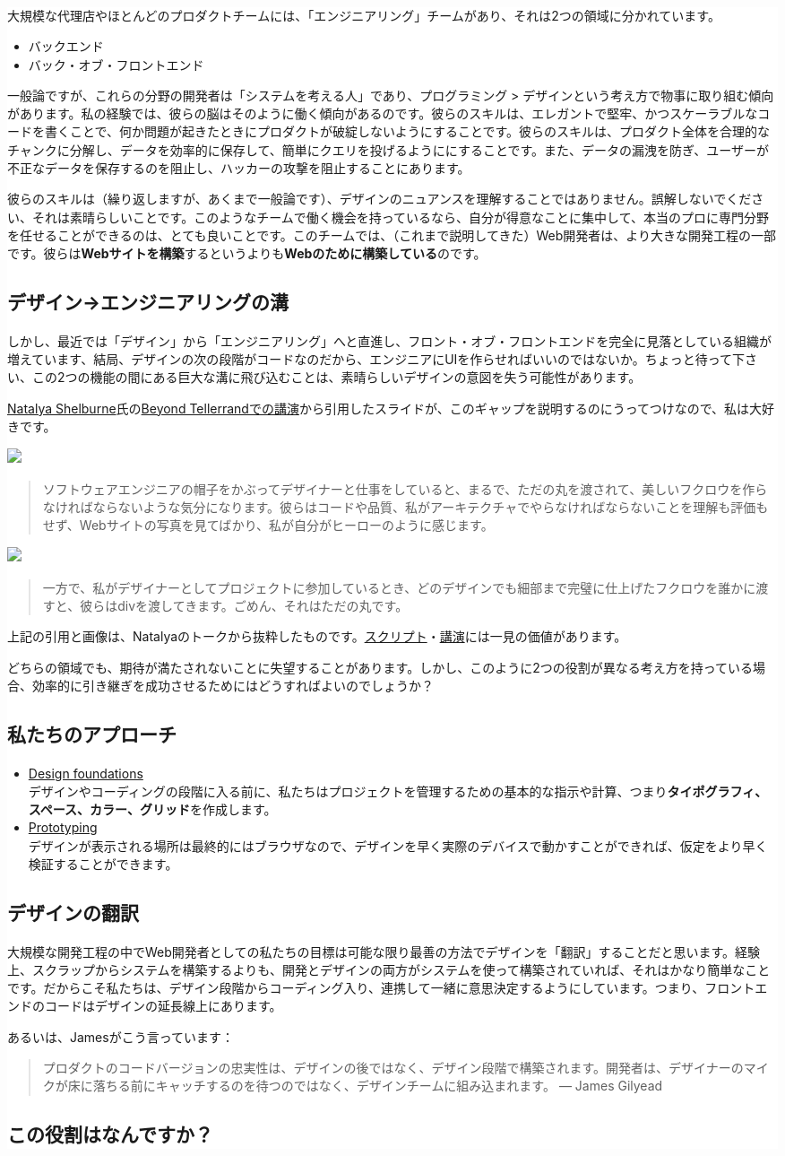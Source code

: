 大規模な代理店やほとんどのプロダクトチームには、「エンジニアリング」チームがあり、それは2つの領域に分かれています。

- バックエンド
- バック・オブ・フロントエンド

一般論ですが、これらの分野の開発者は「システムを考える人」であり、プログラミング > デザインという考え方で物事に取り組む傾向があります。私の経験では、彼らの脳はそのように働く傾向があるのです。彼らのスキルは、エレガントで堅牢、かつスケーラブルなコードを書くことで、何か問題が起きたときにプロダクトが破綻しないようにすることです。彼らのスキルは、プロダクト全体を合理的なチャンクに分解し、データを効率的に保存して、簡単にクエリを投げるようににすることです。また、データの漏洩を防ぎ、ユーザーが不正なデータを保存するのを阻止し、ハッカーの攻撃を阻止することにあります。

彼らのスキルは（繰り返しますが、あくまで一般論です）、デザインのニュアンスを理解することではありません。誤解しないでください、それは素晴らしいことです。このようなチームで働く機会を持っているなら、自分が得意なことに集中して、本当のプロに専門分野を任せることができるのは、とても良いことです。このチームでは、（これまで説明してきた）Web開発者は、より大きな開発工程の一部です。彼らは**Webサイトを構築**するというよりも**Webのために構築している**のです。

## デザイン→エンジニアリングの溝

しかし、最近では「デザイン」から「エンジニアリング」へと直進し、フロント・オブ・フロントエンドを完全に見落としている組織が増えています、結局、デザインの次の段階がコードなのだから、エンジニアにUIを作らせればいいのではないか。ちょっと待って下さい、この2つの機能の間にある巨大な溝に飛び込むことは、素晴らしいデザインの意図を失う可能性があります。

[Natalya Shelburne](https://twitter.com/natalyathree)氏の[Beyond Tellerrandでの講演](https://beyondtellerrand.com/events/berlin-2019/speakers/natalya-shelburne)から引用したスライドが、このギャップを説明するのにうってつけなので、私は大好きです。

![](/mol/images/2021/0427/0.jpg)

> ソフトウェアエンジニアの帽子をかぶってデザイナーと仕事をしていると、まるで、ただの丸を渡されて、美しいフクロウを作らなければならないような気分になります。彼らはコードや品質、私がアーキテクチャでやらなければならないことを理解も評価もせず、Webサイトの写真を見てばかり、私が自分がヒーローのように感じます。

![](/mol/images/2021/0427/1.jpg)

> 一方で、私がデザイナーとしてプロジェクトに参加しているとき、どのデザインでも細部まで完璧に仕上げたフクロウを誰かに渡すと、彼らはdivを渡してきます。ごめん、それはただの丸です。

上記の引用と画像は、Natalyaのトークから抜粋したものです。[スクリプト](https://beyondtellerrand.com/events/berlin-2019/speakers/natalya-shelburne)・[講演](https://vimeo.com/373397621)には一見の価値があります。

どちらの領域でも、期待が満たされないことに失望することがあります。しかし、このように2つの役割が異なる考え方を持っている場合、効率的に引き継ぎを成功させるためにはどうすればよいのでしょうか？

## 私たちのアプローチ

- [Design foundations](https://www.trysmudford.com/blog/design-foundations/)\
デザインやコーディングの段階に入る前に、私たちはプロジェクトを管理するための基本的な指示や計算、つまり**タイポグラフィ、スペース、カラー、グリッド**を作成します。
- [Prototyping](https://www.trysmudford.com/blog/prototyping/)\
デザインが表示される場所は最終的にはブラウザなので、デザインを早く実際のデバイスで動かすことができれば、仮定をより早く検証することができます。

## デザインの翻訳

大規模な開発工程の中でWeb開発者としての私たちの目標は可能な限り最善の方法でデザインを「翻訳」することだと思います。経験上、スクラップからシステムを構築するよりも、開発とデザインの両方がシステムを使って構築されていれば、それはかなり簡単なことです。だからこそ私たちは、デザイン段階からコーディング入り、連携して一緒に意思決定するようにしています。つまり、フロントエンドのコードはデザインの延長線上にあります。

あるいは、Jamesがこう言っています：

> プロダクトのコードバージョンの忠実性は、デザインの後ではなく、デザイン段階で構築されます。開発者は、デザイナーのマイクが床に落ちる前にキャッチするのを待つのではなく、デザインチームに組み込まれます。 ― James Gilyead

## この役割はなんですか？
